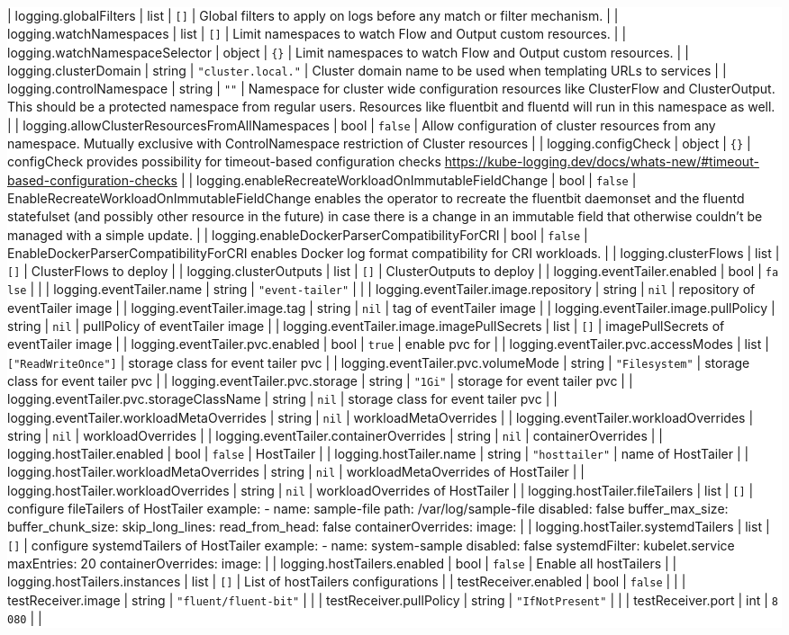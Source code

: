 | logging.globalFilters | list | `[]` | Global filters to apply on logs before any match or filter mechanism. |
| logging.watchNamespaces | list | `[]` | Limit namespaces to watch Flow and Output custom resources. |
| logging.watchNamespaceSelector | object | `{}` | Limit namespaces to watch Flow and Output custom resources. |
| logging.clusterDomain | string | `"cluster.local."` | Cluster domain name to be used when templating URLs to services |
| logging.controlNamespace | string | `""` | Namespace for cluster wide configuration resources like ClusterFlow and ClusterOutput. This should be a protected namespace from regular users. Resources like fluentbit and fluentd will run in this namespace as well. |
| logging.allowClusterResourcesFromAllNamespaces | bool | `false` | Allow configuration of cluster resources from any namespace. Mutually exclusive with ControlNamespace restriction of Cluster resources |
| logging.configCheck | object | `{}` | configCheck provides possibility for timeout-based configuration checks https://kube-logging.dev/docs/whats-new/#timeout-based-configuration-checks |
| logging.enableRecreateWorkloadOnImmutableFieldChange | bool | `false` | EnableRecreateWorkloadOnImmutableFieldChange enables the operator to recreate the fluentbit daemonset and the fluentd statefulset (and possibly other resource in the future) in case there is a change in an immutable field that otherwise couldn’t be managed with a simple update. |
| logging.enableDockerParserCompatibilityForCRI | bool | `false` | EnableDockerParserCompatibilityForCRI enables Docker log format compatibility for CRI workloads. |
| logging.clusterFlows | list | `[]` | ClusterFlows to deploy |
| logging.clusterOutputs | list | `[]` | ClusterOutputs to deploy |
| logging.eventTailer.enabled | bool | `false` |  |
| logging.eventTailer.name | string | `"event-tailer"` |  |
| logging.eventTailer.image.repository | string | `nil` | repository of eventTailer image |
| logging.eventTailer.image.tag | string | `nil` | tag of eventTailer image |
| logging.eventTailer.image.pullPolicy | string | `nil` | pullPolicy of eventTailer image |
| logging.eventTailer.image.imagePullSecrets | list | `[]` | imagePullSecrets of eventTailer image |
| logging.eventTailer.pvc.enabled | bool | `true` | enable pvc for |
| logging.eventTailer.pvc.accessModes | list | `["ReadWriteOnce"]` | storage class for event tailer pvc |
| logging.eventTailer.pvc.volumeMode | string | `"Filesystem"` | storage class for event tailer pvc |
| logging.eventTailer.pvc.storage | string | `"1Gi"` | storage for event tailer pvc |
| logging.eventTailer.pvc.storageClassName | string | `nil` | storage class for event tailer pvc |
| logging.eventTailer.workloadMetaOverrides | string | `nil` | workloadMetaOverrides |
| logging.eventTailer.workloadOverrides | string | `nil` | workloadOverrides |
| logging.eventTailer.containerOverrides | string | `nil` | containerOverrides |
| logging.hostTailer.enabled | bool | `false` | HostTailer |
| logging.hostTailer.name | string | `"hosttailer"` | name of HostTailer |
| logging.hostTailer.workloadMetaOverrides | string | `nil` | workloadMetaOverrides of HostTailer |
| logging.hostTailer.workloadOverrides | string | `nil` | workloadOverrides of HostTailer |
| logging.hostTailer.fileTailers | list | `[]` | configure fileTailers of HostTailer example:   - name: sample-file     path: /var/log/sample-file     disabled: false     buffer_max_size:     buffer_chunk_size:     skip_long_lines:     read_from_head: false     containerOverrides:     image: |
| logging.hostTailer.systemdTailers | list | `[]` | configure systemdTailers of HostTailer example:   - name: system-sample     disabled: false     systemdFilter: kubelet.service     maxEntries: 20     containerOverrides:     image: |
| logging.hostTailers.enabled | bool | `false` | Enable all hostTailers |
| logging.hostTailers.instances | list | `[]` | List of hostTailers configurations |
| testReceiver.enabled | bool | `false` |  |
| testReceiver.image | string | `"fluent/fluent-bit"` |  |
| testReceiver.pullPolicy | string | `"IfNotPresent"` |  |
| testReceiver.port | int | `8080` |  |